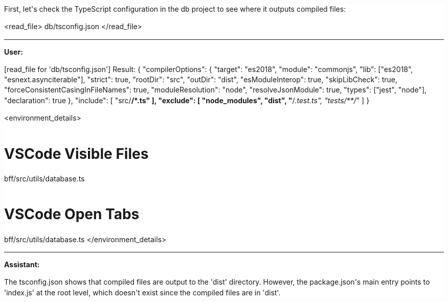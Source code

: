 First, let's check the TypeScript configuration in the db project to see where it outputs compiled files:

<read_file>
<path>db/tsconfig.json</path>
</read_file>

---

**User:**

[read_file for 'db/tsconfig.json'] Result:
{
  "compilerOptions": {
    "target": "es2018",
    "module": "commonjs",
    "lib": ["es2018", "esnext.asynciterable"],
    "strict": true,
    "rootDir": "src",
    "outDir": "dist",
    "esModuleInterop": true,
    "skipLibCheck": true,
    "forceConsistentCasingInFileNames": true,
    "moduleResolution": "node",
    "resolveJsonModule": true,
    "types": ["jest", "node"],
    "declaration": true
  },
  "include": [
    "src/**/*.ts"
  ],
  "exclude": [
    "node_modules",
    "dist",
    "**/*.test.ts",
    "tests/**/*"
  ]
}

<environment_details>
# VSCode Visible Files
bff/src/utils/database.ts

# VSCode Open Tabs
bff/src/utils/database.ts
</environment_details>

---

**Assistant:**

<thinking>
The tsconfig.json shows that compiled files are output to the 'dist' directory. However, the package.json's main entry points to 'index.js' at the root level, which doesn't exist since the compiled files are in 'dist'.
